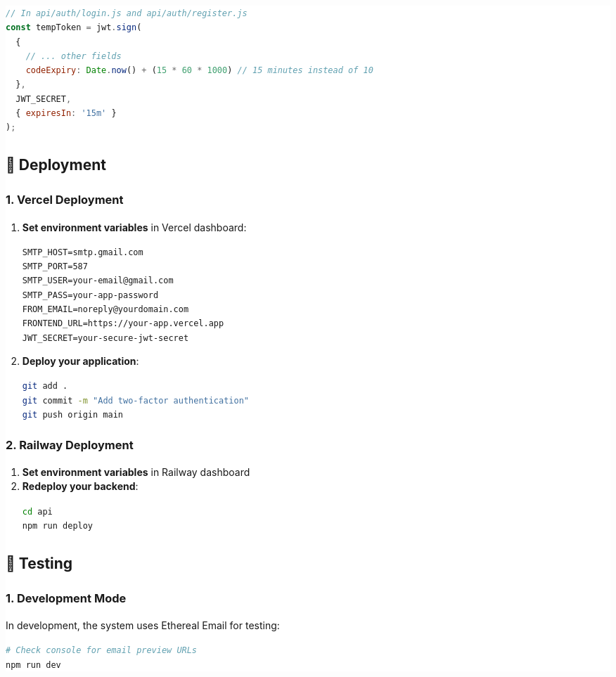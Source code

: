 ```javascript
// In api/auth/login.js and api/auth/register.js
const tempToken = jwt.sign(
  { 
    // ... other fields
    codeExpiry: Date.now() + (15 * 60 * 1000) // 15 minutes instead of 10
  },
  JWT_SECRET,
  { expiresIn: '15m' }
);
```

## 🚀 Deployment

### 1. Vercel Deployment

1. **Set environment variables** in Vercel dashboard:
   ```
   SMTP_HOST=smtp.gmail.com
   SMTP_PORT=587
   SMTP_USER=your-email@gmail.com
   SMTP_PASS=your-app-password
   FROM_EMAIL=noreply@yourdomain.com
   FRONTEND_URL=https://your-app.vercel.app
   JWT_SECRET=your-secure-jwt-secret
   ```

2. **Deploy your application**:
   ```bash
   git add .
   git commit -m "Add two-factor authentication"
   git push origin main
   ```

### 2. Railway Deployment

1. **Set environment variables** in Railway dashboard
2. **Redeploy your backend**:
   ```bash
   cd api
   npm run deploy
   ```

## 🧪 Testing

### 1. Development Mode

In development, the system uses Ethereal Email for testing:

```bash
# Check console for email preview URLs
npm run dev
```
